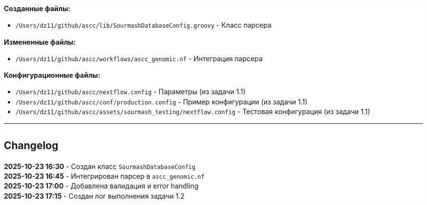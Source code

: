 **Созданные файлы:**
- `/Users/dz11/github/ascc/lib/SourmashDatabaseConfig.groovy` - Класс парсера

**Измененные файлы:**
- `/Users/dz11/github/ascc/workflows/ascc_genomic.nf` - Интеграция парсера

**Конфигурационные файлы:**
- `/Users/dz11/github/ascc/nextflow.config` - Параметры (из задачи 1.1)
- `/Users/dz11/github/ascc/conf/production.config` - Пример конфигурации (из задачи 1.1)
- `/Users/dz11/github/ascc/assets/sourmash_testing/nextflow.config` - Тестовая конфигурация (из задачи 1.1)

---

## Changelog

**2025-10-23 16:30** - Создан класс `SourmashDatabaseConfig`  
**2025-10-23 16:45** - Интегрирован парсер в `ascc_genomic.nf`  
**2025-10-23 17:00** - Добавлена валидация и error handling  
**2025-10-23 17:15** - Создан лог выполнения задачи 1.2
